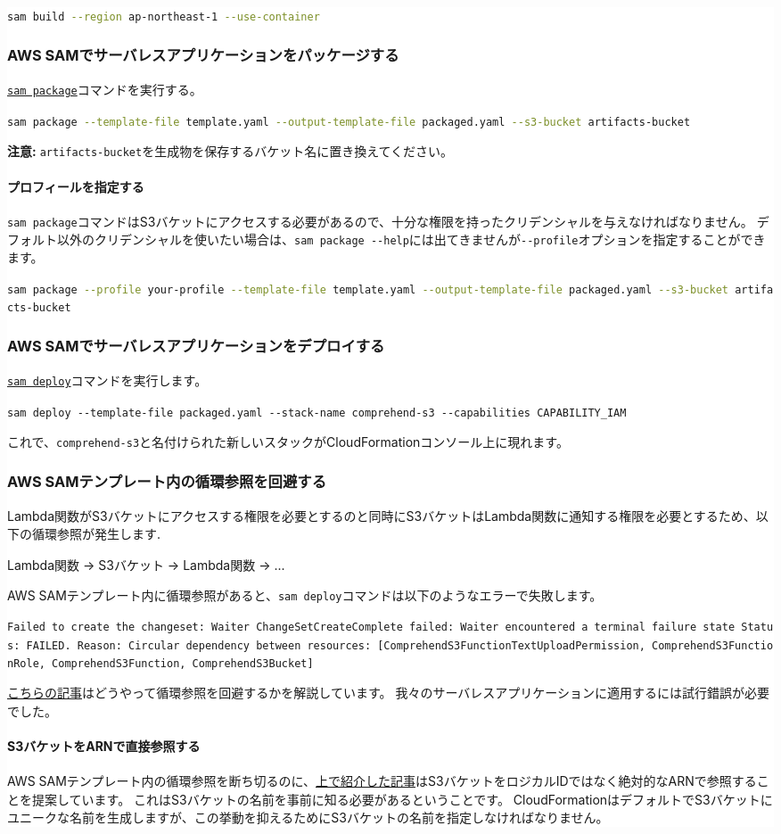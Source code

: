 ```bash
sam build --region ap-northeast-1 --use-container
```

### AWS SAMでサーバレスアプリケーションをパッケージする

[`sam package`](https://docs.aws.amazon.com/serverless-application-model/latest/developerguide/sam-cli-command-reference-sam-package.html)コマンドを実行する。

```bash
sam package --template-file template.yaml --output-template-file packaged.yaml --s3-bucket artifacts-bucket
```

**注意:** `artifacts-bucket`を生成物を保存するバケット名に置き換えてください。

#### プロフィールを指定する

`sam package`コマンドはS3バケットにアクセスする必要があるので、十分な権限を持ったクリデンシャルを与えなければなりません。
デフォルト以外のクリデンシャルを使いたい場合は、`sam package --help`には出てきませんが`--profile`オプションを指定することができます。

```bash
sam package --profile your-profile --template-file template.yaml --output-template-file packaged.yaml --s3-bucket artifacts-bucket
```

### AWS SAMでサーバレスアプリケーションをデプロイする

[`sam deploy`](https://docs.aws.amazon.com/serverless-application-model/latest/developerguide/sam-cli-command-reference-sam-deploy.html)コマンドを実行します。

```
sam deploy --template-file packaged.yaml --stack-name comprehend-s3 --capabilities CAPABILITY_IAM
```

これで、`comprehend-s3`と名付けられた新しいスタックがCloudFormationコンソール上に現れます。

### AWS SAMテンプレート内の循環参照を回避する

Lambda関数がS3バケットにアクセスする権限を必要とするのと同時にS3バケットはLambda関数に通知する権限を必要とするため、以下の循環参照が発生します.

Lambda関数 &rightarrow; S3バケット &rightarrow; Lambda関数 &rightarrow; ...

AWS SAMテンプレート内に循環参照があると、`sam deploy`コマンドは以下のようなエラーで失敗します。

```
Failed to create the changeset: Waiter ChangeSetCreateComplete failed: Waiter encountered a terminal failure state Status: FAILED. Reason: Circular dependency between resources: [ComprehendS3FunctionTextUploadPermission, ComprehendS3FunctionRole, ComprehendS3Function, ComprehendS3Bucket]
```

[こちらの記事](https://aws.amazon.com/premiumsupport/knowledge-center/unable-validate-circular-dependency-cloudformation/)はどうやって循環参照を回避するかを解説しています。
我々のサーバレスアプリケーションに適用するには試行錯誤が必要でした。

#### S3バケットをARNで直接参照する

AWS SAMテンプレート内の循環参照を断ち切るのに、[上で紹介した記事](https://aws.amazon.com/premiumsupport/knowledge-center/unable-validate-circular-dependency-cloudformation/)はS3バケットをロジカルIDではなく絶対的なARNで参照することを提案しています。
これはS3バケットの名前を事前に知る必要があるということです。
CloudFormationはデフォルトでS3バケットにユニークな名前を生成しますが、この挙動を抑えるためにS3バケットの名前を指定しなければなりません。
